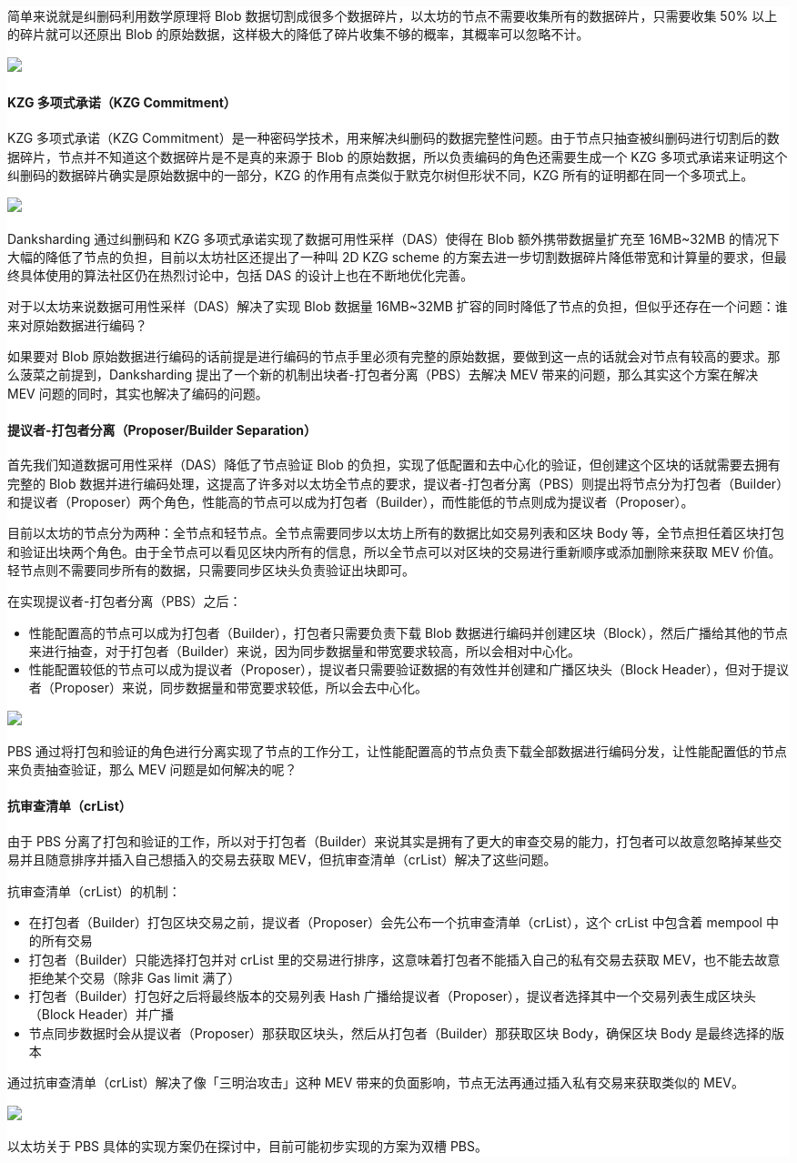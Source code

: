 简单来说就是纠删码利用数学原理将 Blob 数据切割成很多个数据碎片，以太坊的节点不需要收集所有的数据碎片，只需要收集 50% 以上的碎片就可以还原出 Blob 的原始数据，这样极大的降低了碎片收集不够的概率，其概率可以忽略不计。

![](https://cryptodao-1251547190.cos.ap-shanghai.myqcloud.com/dao/ethimage-18.png?imageMogr2/format/webp/interlace/1%7Cwatermark/1/image/aHR0cDovL2NyeXB0b2Rhby0xMjUxNTQ3MTkwLmNvcy5hcC1zaGFuZ2hhaS5teXFjbG91ZC5jb20vY2QtbG9nby5wbmc/dissolve/80/dx/30/dy/30/gravity/southeast/scatype/3/spcent/10)


#### KZG 多项式承诺（KZG Commitment）
KZG 多项式承诺（KZG Commitment）是一种密码学技术，用来解决纠删码的数据完整性问题。由于节点只抽查被纠删码进行切割后的数据碎片，节点并不知道这个数据碎片是不是真的来源于 Blob 的原始数据，所以负责编码的角色还需要生成一个 KZG 多项式承诺来证明这个纠删码的数据碎片确实是原始数据中的一部分，KZG 的作用有点类似于默克尔树但形状不同，KZG 所有的证明都在同一个多项式上。

![](https://cryptodao-1251547190.cos.ap-shanghai.myqcloud.com/dao/ethimage-19.png?imageMogr2/format/webp/interlace/1%7Cwatermark/1/image/aHR0cDovL2NyeXB0b2Rhby0xMjUxNTQ3MTkwLmNvcy5hcC1zaGFuZ2hhaS5teXFjbG91ZC5jb20vY2QtbG9nby5wbmc/dissolve/80/dx/30/dy/30/gravity/southeast/scatype/3/spcent/10)

Danksharding 通过纠删码和 KZG 多项式承诺实现了数据可用性采样（DAS）使得在 Blob 额外携带数据量扩充至 16MB~32MB 的情况下大幅的降低了节点的负担，目前以太坊社区还提出了一种叫 2D KZG scheme 的方案去进一步切割数据碎片降低带宽和计算量的要求，但最终具体使用的算法社区仍在热烈讨论中，包括 DAS 的设计上也在不断地优化完善。

对于以太坊来说数据可用性采样（DAS）解决了实现 Blob 数据量 16MB~32MB 扩容的同时降低了节点的负担，但似乎还存在一个问题：谁来对原始数据进行编码？

如果要对 Blob 原始数据进行编码的话前提是进行编码的节点手里必须有完整的原始数据，要做到这一点的话就会对节点有较高的要求。那么菠菜之前提到，Danksharding 提出了一个新的机制出块者-打包者分离（PBS）去解决 MEV 带来的问题，那么其实这个方案在解决 MEV 问题的同时，其实也解决了编码的问题。

#### 提议者-打包者分离（Proposer/Builder Separation）
首先我们知道数据可用性采样（DAS）降低了节点验证 Blob 的负担，实现了低配置和去中心化的验证，但创建这个区块的话就需要去拥有完整的 Blob 数据并进行编码处理，这提高了许多对以太坊全节点的要求，提议者-打包者分离（PBS）则提出将节点分为打包者（Builder）和提议者（Proposer）两个角色，性能高的节点可以成为打包者（Builder），而性能低的节点则成为提议者（Proposer）。

目前以太坊的节点分为两种：全节点和轻节点。全节点需要同步以太坊上所有的数据比如交易列表和区块 Body 等，全节点担任着区块打包和验证出块两个角色。由于全节点可以看见区块内所有的信息，所以全节点可以对区块的交易进行重新顺序或添加删除来获取 MEV 价值。轻节点则不需要同步所有的数据，只需要同步区块头负责验证出块即可。

在实现提议者-打包者分离（PBS）之后：

- 性能配置高的节点可以成为打包者（Builder），打包者只需要负责下载 Blob 数据进行编码并创建区块（Block），然后广播给其他的节点来进行抽查，对于打包者（Builder）来说，因为同步数据量和带宽要求较高，所以会相对中心化。
- 性能配置较低的节点可以成为提议者（Proposer），提议者只需要验证数据的有效性并创建和广播区块头（Block Header），但对于提议者（Proposer）来说，同步数据量和带宽要求较低，所以会去中心化。

![](https://cryptodao-1251547190.cos.ap-shanghai.myqcloud.com/dao/ethimage-20.png?imageMogr2/format/webp/interlace/1%7Cwatermark/1/image/aHR0cDovL2NyeXB0b2Rhby0xMjUxNTQ3MTkwLmNvcy5hcC1zaGFuZ2hhaS5teXFjbG91ZC5jb20vY2QtbG9nby5wbmc/dissolve/80/dx/30/dy/30/gravity/southeast/scatype/3/spcent/10)

PBS 通过将打包和验证的角色进行分离实现了节点的工作分工，让性能配置高的节点负责下载全部数据进行编码分发，让性能配置低的节点来负责抽查验证，那么 MEV 问题是如何解决的呢？

#### 抗审查清单（crList）
由于 PBS 分离了打包和验证的工作，所以对于打包者（Builder）来说其实是拥有了更大的审查交易的能力，打包者可以故意忽略掉某些交易并且随意排序并插入自己想插入的交易去获取 MEV，但抗审查清单（crList）解决了这些问题。

抗审查清单（crList）的机制：

- 在打包者（Builder）打包区块交易之前，提议者（Proposer）会先公布一个抗审查清单（crList），这个 crList 中包含着 mempool 中的所有交易
- 打包者（Builder）只能选择打包并对 crList 里的交易进行排序，这意味着打包者不能插入自己的私有交易去获取 MEV，也不能去故意拒绝某个交易（除非 Gas limit 满了）
- 打包者（Builder）打包好之后将最终版本的交易列表 Hash 广播给提议者（Proposer），提议者选择其中一个交易列表生成区块头（Block Header）并广播
- 节点同步数据时会从提议者（Proposer）那获取区块头，然后从打包者（Builder）那获取区块 Body，确保区块 Body 是最终选择的版本

通过抗审查清单（crList）解决了像「三明治攻击」这种 MEV 带来的负面影响，节点无法再通过插入私有交易来获取类似的 MEV。

![](https://cryptodao-1251547190.cos.ap-shanghai.myqcloud.com/dao/ethimage-21.png?imageMogr2/format/webp/interlace/1%7Cwatermark/1/image/aHR0cDovL2NyeXB0b2Rhby0xMjUxNTQ3MTkwLmNvcy5hcC1zaGFuZ2hhaS5teXFjbG91ZC5jb20vY2QtbG9nby5wbmc/dissolve/80/dx/30/dy/30/gravity/southeast/scatype/3/spcent/10)

以太坊关于 PBS 具体的实现方案仍在探讨中，目前可能初步实现的方案为双槽 PBS。
